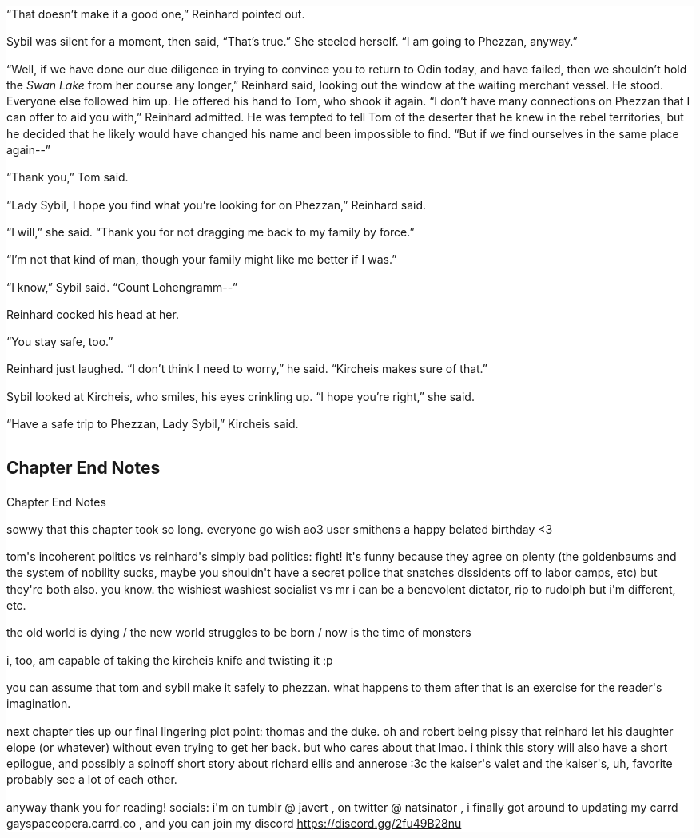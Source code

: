 “That doesn’t make it a good one,” Reinhard pointed out.

Sybil was silent for a moment, then said, “That’s true.” She steeled herself. “I am going to Phezzan, anyway.”

“Well, if we have done our due diligence in trying to convince you to return to Odin today, and have failed, then we shouldn’t hold the *Swan Lake* from her course any longer,” Reinhard said, looking out the window at the waiting merchant vessel. He stood. Everyone else followed him up. He offered his hand to Tom, who shook it again. “I don’t have many connections on Phezzan that I can offer to aid you with,” Reinhard admitted. He was tempted to tell Tom of the deserter that he knew in the rebel territories, but he decided that he likely would have changed his name and been impossible to find. “But if we find ourselves in the same place again--”

“Thank you,” Tom said. 

“Lady Sybil, I hope you find what you’re looking for on Phezzan,” Reinhard said.

“I will,” she said. “Thank you for not dragging me back to my family by force.”

“I’m not that kind of man, though your family might like me better if I was.”

“I know,” Sybil said. “Count Lohengramm--”

Reinhard cocked his head at her.

“You stay safe, too.”

Reinhard just laughed. “I don’t think I need to worry,” he said. “Kircheis makes sure of that.”

Sybil looked at Kircheis, who smiles, his eyes crinkling up. “I hope you’re right,” she said.

“Have a safe trip to Phezzan, Lady Sybil,” Kircheis said.  

## Chapter End Notes

Chapter End Notes

sowwy that this chapter took so long. everyone go wish ao3 user smithens a happy belated birthday <3

tom's incoherent politics vs reinhard's simply bad politics: fight! it's funny because they agree on plenty (the goldenbaums and the system of nobility sucks, maybe you shouldn't have a secret police that snatches dissidents off to labor camps, etc) but they're both also. you know. the wishiest washiest socialist vs mr i can be a benevolent dictator, rip to rudolph but i'm different, etc.

the old world is dying / the new world struggles to be born / now is the time of monsters

i, too, am capable of taking the kircheis knife and twisting it :p

you can assume that tom and sybil make it safely to phezzan. what happens to them after that is an exercise for the reader's imagination.

next chapter ties up our final lingering plot point: thomas and the duke. oh and robert being pissy that reinhard let his daughter elope (or whatever) without even trying to get her back. but who cares about that lmao. i think this story will also have a short epilogue, and possibly a spinoff short story about richard ellis and annerose :3c the kaiser's valet and the kaiser's, uh, favorite probably see a lot of each other.

anyway thank you for reading! socials: i'm on tumblr @ javert , on twitter @ natsinator , i finally got around to updating my carrd gayspaceopera.carrd.co , and you can join my discord https://discord.gg/2fu49B28nu

